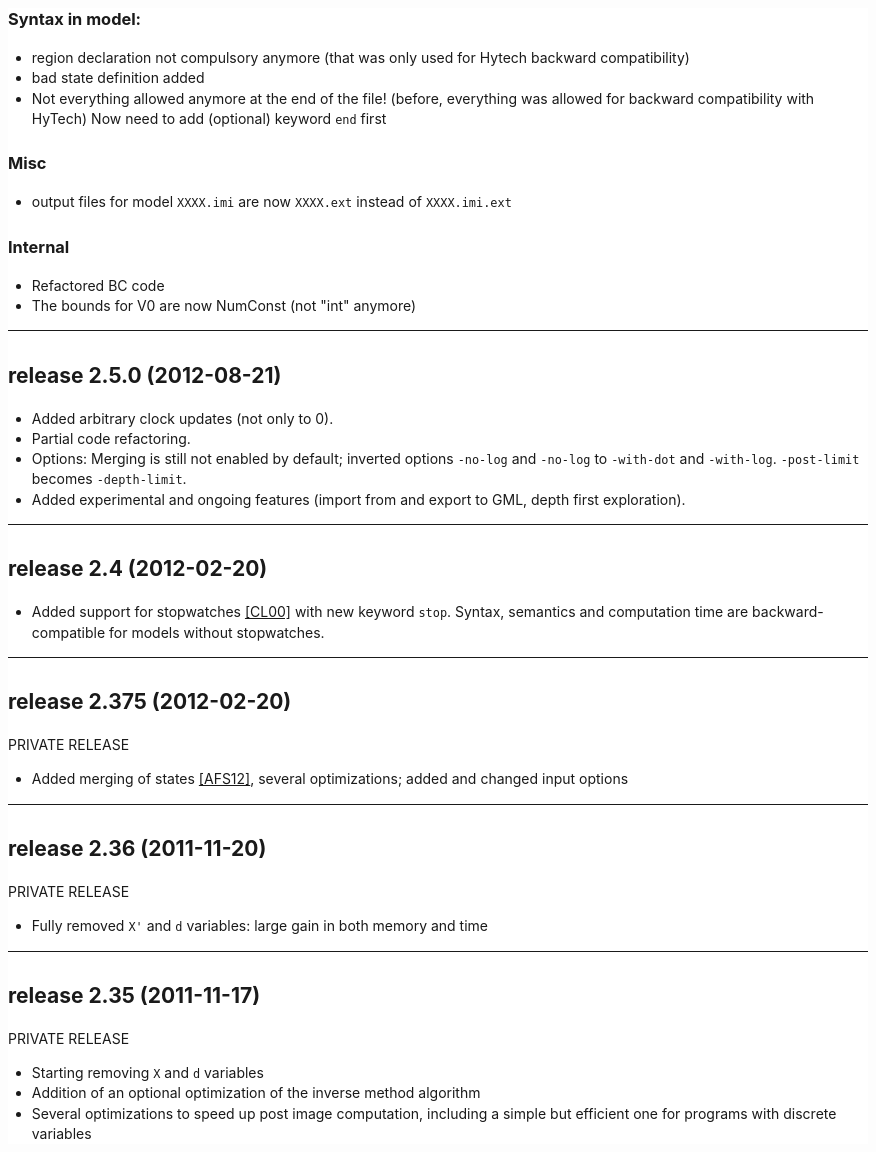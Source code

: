 ### Syntax in model:
* region declaration not compulsory anymore (that was only used for Hytech backward compatibility)
* bad state definition added
* Not everything allowed anymore at the end of the file! (before, everything was allowed for backward compatibility with HyTech) Now need to add (optional) keyword `end` first

### Misc
* output files for model `XXXX.imi` are now `XXXX.ext` instead of `XXXX.imi.ext`

### Internal
* Refactored BC code
* The bounds for V0 are now NumConst (not "int" anymore)


*******************************************************
## release 2.5.0 (2012-08-21)

* Added arbitrary clock updates (not only to 0).
* Partial code refactoring.
* Options: Merging is still not enabled by default; inverted options `-no-log` and `-no-log` to `-with-dot` and `-with-log`. `-post-limit` becomes `-depth-limit`.
* Added experimental and ongoing features (import from and export to GML, depth first exploration).

*******************************************************
## release 2.4 (2012-02-20)

* Added support for stopwatches [[CL00]](https://doi.org/10.1007/3-540-44618-4_12) with new keyword `stop`. Syntax, semantics and computation time are backward-compatible for models without stopwatches.

*******************************************************
## release 2.375 (2012-02-20)
PRIVATE RELEASE

* Added merging of states [[AFS12]](https://doi.org/10.1007/978-3-642-28891-3_10), several optimizations; added and changed input options

*******************************************************
## release 2.36 (2011-11-20)
PRIVATE RELEASE

* Fully removed `X'` and `d` variables: large gain in both memory and time

*******************************************************
## release 2.35 (2011-11-17)
PRIVATE RELEASE

* Starting removing `X` and `d` variables
* Addition of an optional optimization of the inverse method algorithm
* Several optimizations to speed up post image computation, including a simple but efficient one for programs with discrete variables
